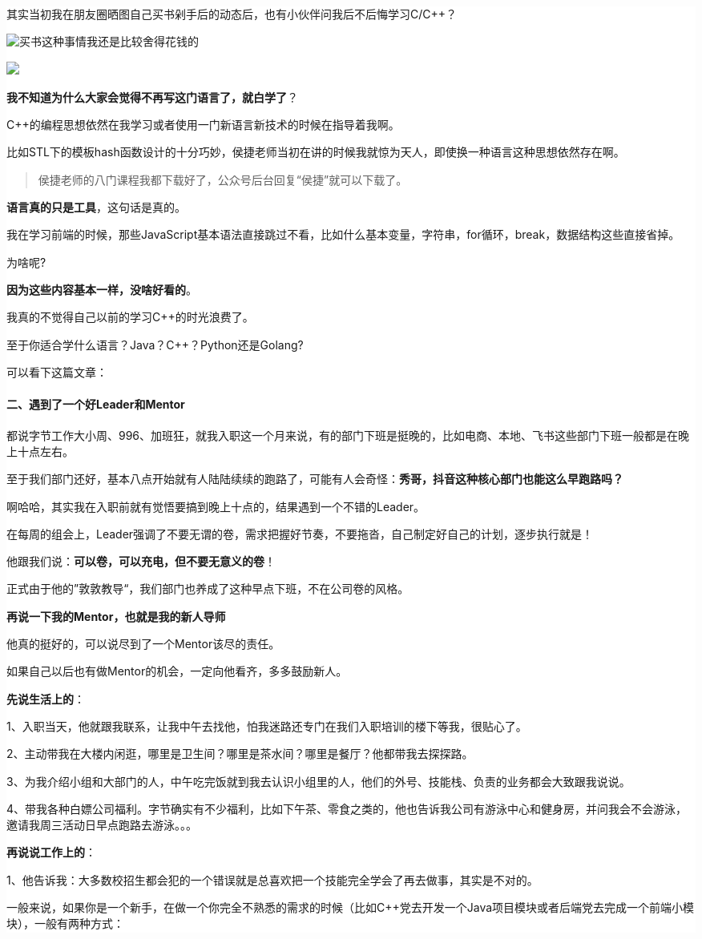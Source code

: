 其实当初我在朋友圈晒图自己买书剁手后的动态后，也有小伙伴问我后不后悔学习C/C++？

![买书这种事情我还是比较舍得花钱的](https://oss.interviewguide.cn/img/202205220048316.jpeg)

![](https://oss.interviewguide.cn/img/202205220048495.png)

**我不知道为什么大家会觉得不再写这门语言了，就白学了**？

C++的编程思想依然在我学习或者使用一门新语言新技术的时候在指导着我啊。

比如STL下的模板hash函数设计的十分巧妙，侯捷老师当初在讲的时候我就惊为天人，即使换一种语言这种思想依然存在啊。

>侯捷老师的八门课程我都下载好了，公众号后台回复“侯捷”就可以下载了。

**语言真的只是工具**，这句话是真的。

我在学习前端的时候，那些JavaScript基本语法直接跳过不看，比如什么基本变量，字符串，for循环，break，数据结构这些直接省掉。

为啥呢?

**因为这些内容基本一样，没啥好看的**。

我真的不觉得自己以前的学习C++的时光浪费了。

至于你适合学什么语言？Java？C++？Python还是Golang?

可以看下这篇文章：

#### 二、遇到了一个好Leader和Mentor

都说字节工作大小周、996、加班狂，就我入职这一个月来说，有的部门下班是挺晚的，比如电商、本地、飞书这些部门下班一般都是在晚上十点左右。

至于我们部门还好，基本八点开始就有人陆陆续续的跑路了，可能有人会奇怪：**秀哥，抖音这种核心部门也能这么早跑路吗？**

啊哈哈，其实我在入职前就有觉悟要搞到晚上十点的，结果遇到一个不错的Leader。

在每周的组会上，Leader强调了不要无谓的卷，需求把握好节奏，不要拖沓，自己制定好自己的计划，逐步执行就是！

他跟我们说：**可以卷，可以充电，但不要无意义的卷**！

正式由于他的”敦敦教导“，我们部门也养成了这种早点下班，不在公司卷的风格。

**再说一下我的Mentor，也就是我的新人导师**

他真的挺好的，可以说尽到了一个Mentor该尽的责任。

如果自己以后也有做Mentor的机会，一定向他看齐，多多鼓励新人。

**先说生活上的**：

1、入职当天，他就跟我联系，让我中午去找他，怕我迷路还专门在我们入职培训的楼下等我，很贴心了。

2、主动带我在大楼内闲逛，哪里是卫生间？哪里是茶水间？哪里是餐厅？他都带我去探探路。

3、为我介绍小组和大部门的人，中午吃完饭就到我去认识小组里的人，他们的外号、技能栈、负责的业务都会大致跟我说说。

4、带我各种白嫖公司福利。字节确实有不少福利，比如下午茶、零食之类的，他也告诉我公司有游泳中心和健身房，并问我会不会游泳，邀请我周三活动日早点跑路去游泳。。。

**再说说工作上的**：

1、他告诉我：大多数校招生都会犯的一个错误就是总喜欢把一个技能完全学会了再去做事，其实是不对的。

一般来说，如果你是一个新手，在做一个你完全不熟悉的需求的时候（比如C++党去开发一个Java项目模块或者后端党去完成一个前端小模块），一般有两种方式：
